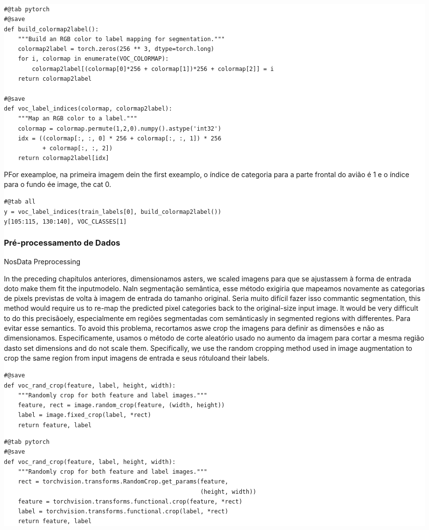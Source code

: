 ```{.python .input}
#@tab pytorch
#@save
def build_colormap2label():
    """Build an RGB color to label mapping for segmentation."""
    colormap2label = torch.zeros(256 ** 3, dtype=torch.long)
    for i, colormap in enumerate(VOC_COLORMAP):
        colormap2label[(colormap[0]*256 + colormap[1])*256 + colormap[2]] = i
    return colormap2label

#@save
def voc_label_indices(colormap, colormap2label):
    """Map an RGB color to a label."""
    colormap = colormap.permute(1,2,0).numpy().astype('int32')
    idx = ((colormap[:, :, 0] * 256 + colormap[:, :, 1]) * 256
           + colormap[:, :, 2])
    return colormap2label[idx]
```

PFor exeamploe, na primeira imagem dein the first exeamplo, o índice de categoria para a parte frontal do avião é 1 e o índice para o fundo ée image, the cat 0.

```{.python .input}
#@tab all
y = voc_label_indices(train_labels[0], build_colormap2label())
y[105:115, 130:140], VOC_CLASSES[1]
```

### Pré-processamento de Dados

NosData Preprocessing

In the preceding chapítulos anteriores, dimensionamos asters, we scaled imagens para que se ajustassem à forma de entrada doto make them fit the inputmodelo. NaIn segmentação semântica, esse método exigiria que mapeamos novamente as categorias de pixels previstas de volta à imagem de entrada do tamanho original. Seria muito difícil fazer isso commantic segmentation, this method would require us to re-map the predicted pixel categories back to the original-size input image. It would be very difficult to do this precisãoely, especialmente em regiões segmentadas com semânticasly in segmented regions with differentes. Para evitar esse semantics. To avoid this problema, recortamos aswe crop the imagens para definir as dimensões e não as dimensionamos. Especificamente, usamos o método de corte aleatório usado no aumento da imagem para cortar a mesma região dasto set dimensions and do not scale them. Specifically, we use the random cropping method used in image augmentation to crop the same region from input imagens de entrada e seus rótuloand their labels.

```{.python .input}
#@save
def voc_rand_crop(feature, label, height, width):
    """Randomly crop for both feature and label images."""
    feature, rect = image.random_crop(feature, (width, height))
    label = image.fixed_crop(label, *rect)
    return feature, label
```

```{.python .input}
#@tab pytorch
#@save
def voc_rand_crop(feature, label, height, width):
    """Randomly crop for both feature and label images."""
    rect = torchvision.transforms.RandomCrop.get_params(feature,
                                                        (height, width))
    feature = torchvision.transforms.functional.crop(feature, *rect)
    label = torchvision.transforms.functional.crop(label, *rect)
    return feature, label
```
